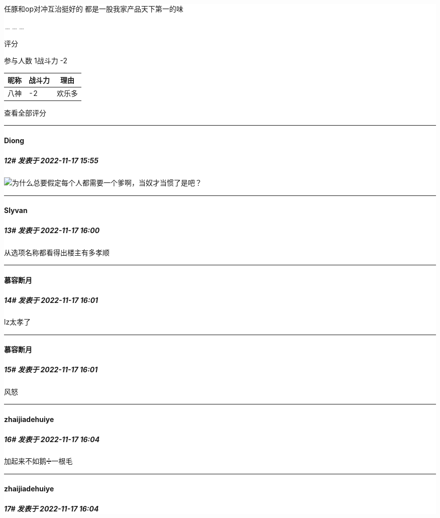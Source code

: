 任豚和op对冲互治挺好的
都是一股我家产品天下第一的味

﹍﹍﹍

评分

 参与人数 1战斗力 -2

|昵称|战斗力|理由|
|----|---|---|
| 八神|-2|欢乐多|

查看全部评分

*****

####  Diong  
##### 12#       发表于 2022-11-17 15:55

<img src="https://static.saraba1st.com/image/smiley/face2017/100.png" referrerpolicy="no-referrer">为什么总要假定每个人都需要一个爹啊，当奴才当惯了是吧？

*****

####  Slyvan  
##### 13#       发表于 2022-11-17 16:00

从选项名称都看得出楼主有多孝顺

*****

####  慕容断月  
##### 14#       发表于 2022-11-17 16:01

lz太孝了

*****

####  慕容断月  
##### 15#       发表于 2022-11-17 16:01

风怒

*****

####  zhaijiadehuiye  
##### 16#       发表于 2022-11-17 16:04

加起来不如鹅➗一根毛

*****

####  zhaijiadehuiye  
##### 17#       发表于 2022-11-17 16:04
